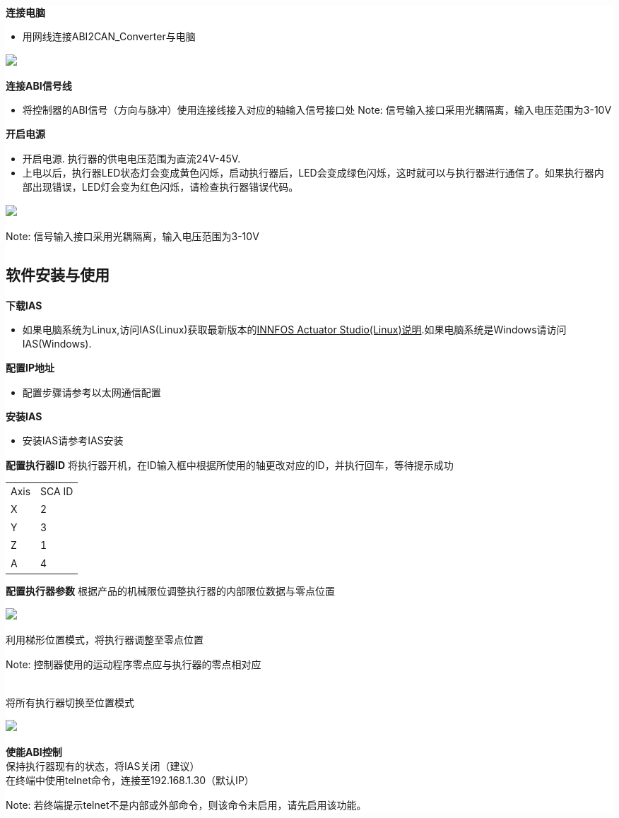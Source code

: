 **连接电脑**
*  用网线连接ABI2CAN_Converter与电脑

<img src="../../img/ABI2CAN_Converter使用说明6.png" style="width:600px">

**连接ABI信号线**

*  将控制器的ABI信号（方向与脉冲）使用连接线接入对应的轴输入信号接口处
Note: 信号输入接口采用光耦隔离，输入电压范围为3-10V

**开启电源**

*   开启电源. 执行器的供电电压范围为直流24V-45V.
*   上电以后，执行器LED状态灯会变成黄色闪烁，启动执行器后，LED会变成绿色闪烁，这时就可以与执行器进行通信了。如果执行器内部出现错误，LED灯会变为红色闪烁，请检查执行器错误代码。

<img src="../../img/ABI2CAN_Converter使用说明7.png" style="width:600px">

Note: 信号输入接口采用光耦隔离，输入电压范围为3-10V

## 软件安装与使用
**下载IAS**

* 如果电脑系统为Linux,访问IAS(Linux)获取最新版本的[INNFOS Actuator Studio(Linux)说明](#!pages/INNFOS_Actuator_Studio_Linux_instruction.md).如果电脑系统是Windows请访问IAS(Windows).

**配置IP地址**
* 配置步骤请参考以太网通信配置

**安装IAS**
* 安装IAS请参考IAS安装

**配置执行器ID**
将执行器开机，在ID输入框中根据所使用的轴更改对应的ID，并执行回车，等待提示成功

<table class="tableizer-table" style="width:400px"><thead></th></tr></thead><tbody><tr><td>Axis</td><td>SCA ID</td><tr><td>X</td><td>2</td></tr><tr><td>Y</td><td>3</td></tr><tr><td>Z</td><td>1</td></tr><tr><td>A</td><td>4</td></tr></tbody></table>

**配置执行器参数**
根据产品的机械限位调整执行器的内部限位数据与零点位置

<img src="../../img/ABI2CAN_Converter使用说明8.png" style="width:600px">

利用梯形位置模式，将执行器调整至零点位置

Note: 控制器使用的运动程序零点应与执行器的零点相对应

<br>将所有执行器切换至位置模式

<img src="../../img/ABI2CAN_Converter使用说明9.png" style="width:600px">

**使能ABI控制**
<br>保持执行器现有的状态，将IAS关闭（建议）
<br>在终端中使用telnet命令，连接至192.168.1.30（默认IP）

Note: 若终端提示telnet不是内部或外部命令，则该命令未启用，请先启用该功能。
